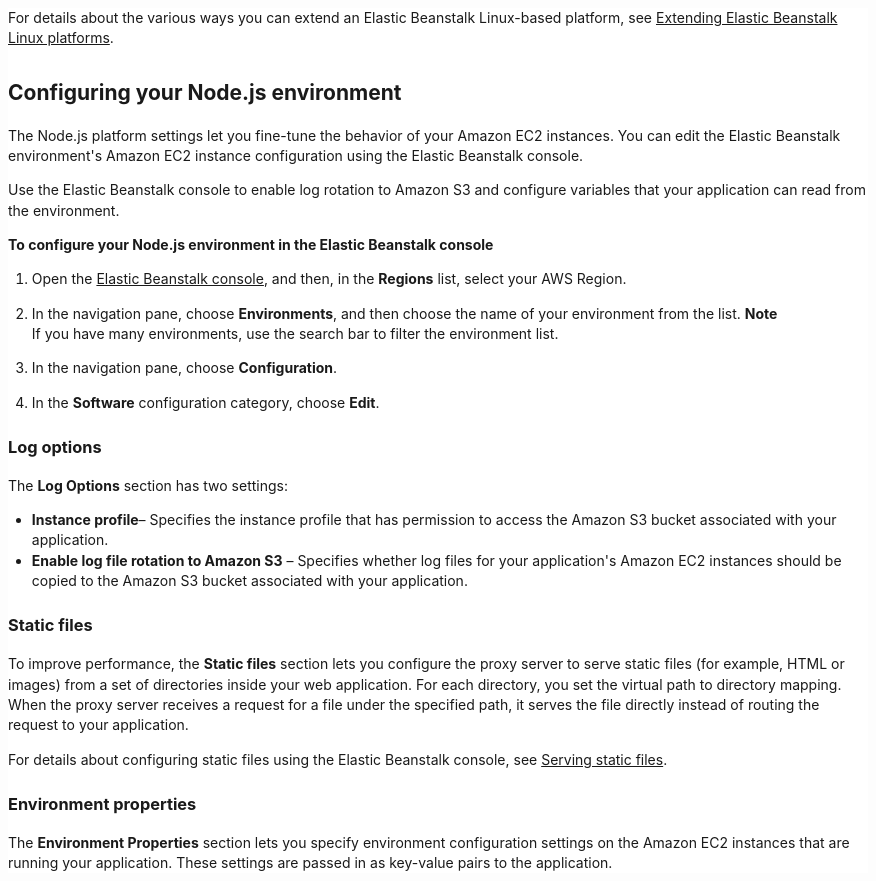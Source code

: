 For details about the various ways you can extend an Elastic Beanstalk Linux\-based platform, see [Extending Elastic Beanstalk Linux platforms](platforms-linux-extend.md)\.

## Configuring your Node\.js environment<a name="nodejs-platform-console"></a>

The Node\.js platform settings let you fine\-tune the behavior of your Amazon EC2 instances\. You can edit the Elastic Beanstalk environment's Amazon EC2 instance configuration using the Elastic Beanstalk console\.

Use the Elastic Beanstalk console to enable log rotation to Amazon S3 and configure variables that your application can read from the environment\.

**To configure your Node\.js environment in the Elastic Beanstalk console**

1. Open the [Elastic Beanstalk console](https://console.aws.amazon.com/elasticbeanstalk), and then, in the **Regions** list, select your AWS Region\.

1. In the navigation pane, choose **Environments**, and then choose the name of your environment from the list\.
**Note**  
If you have many environments, use the search bar to filter the environment list\.

1. In the navigation pane, choose **Configuration**\.

1. In the **Software** configuration category, choose **Edit**\.

### Log options<a name="nodejs-platform-console-logging"></a>

The **Log Options** section has two settings:
+ **Instance profile**– Specifies the instance profile that has permission to access the Amazon S3 bucket associated with your application\.
+ **Enable log file rotation to Amazon S3** – Specifies whether log files for your application's Amazon EC2 instances should be copied to the Amazon S3 bucket associated with your application\.

### Static files<a name="nodejs-platform-console-staticfiles"></a>

To improve performance, the **Static files** section lets you configure the proxy server to serve static files \(for example, HTML or images\) from a set of directories inside your web application\. For each directory, you set the virtual path to directory mapping\. When the proxy server receives a request for a file under the specified path, it serves the file directly instead of routing the request to your application\.

For details about configuring static files using the Elastic Beanstalk console, see [Serving static files](environment-cfg-staticfiles.md)\.

### Environment properties<a name="nodejs-platform-console-envprops"></a>

The **Environment Properties** section lets you specify environment configuration settings on the Amazon EC2 instances that are running your application\. These settings are passed in as key\-value pairs to the application\.
